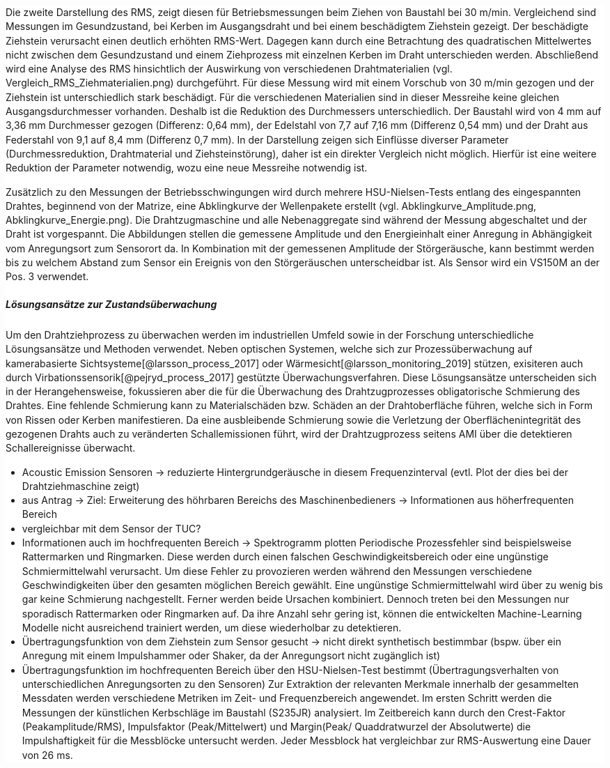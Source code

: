 Die zweite Darstellung des RMS, zeigt diesen für Betriebsmessungen beim Ziehen von Baustahl bei 30 m/min. Vergleichend sind Messungen im Gesundzustand, bei Kerben im Ausgangsdraht und bei einem beschädigtem Ziehstein gezeigt. Der beschädigte Ziehstein verursacht einen deutlich erhöhten RMS-Wert. Dagegen kann durch eine Betrachtung des quadratischen Mittelwertes nicht zwischen dem Gesundzustand und einem Ziehprozess mit einzelnen Kerben im Draht unterschieden werden. Abschließend wird eine Analyse des RMS hinsichtlich der Auswirkung von verschiedenen Drahtmaterialien (vgl. Vergleich_RMS_Ziehmaterialien.png) durchgeführt. Für diese Messung wird mit einem Vorschub von 30 m/min gezogen und der Ziehstein ist unterschiedlich stark beschädigt. Für die verschiedenen Materialien sind in dieser Messreihe keine gleichen Ausgangsdurchmesser vorhanden. Deshalb ist die Reduktion des Durchmessers unterschiedlich. Der Baustahl wird von 4 mm auf 3,36 mm Durchmesser gezogen (Differenz: 0,64 mm), der Edelstahl von 7,7 auf 7,16 mm (Differenz 0,54 mm) und der Draht aus Federstahl von 9,1 auf 8,4 mm (Differenz 0,7 mm). In der Darstellung zeigen sich Einflüsse diverser Parameter (Durchmessreduktion, Drahtmaterial und Ziehsteinstörung), daher ist ein direkter Vergleich nicht möglich. Hierfür ist eine weitere Reduktion der Parameter notwendig, wozu eine neue Messreihe notwendig ist.

Zusätzlich zu den Messungen der Betriebsschwingungen wird durch mehrere HSU-Nielsen-Tests entlang des eingespannten Drahtes, beginnend von der Matrize, eine Abklingkurve der Wellenpakete erstellt (vgl. Abklingkurve_Amplitude.png, Abklingkurve_Energie.png). Die Drahtzugmaschine und alle Nebenaggregate sind während der Messung abgeschaltet und der Draht ist vorgespannt. Die Abbildungen stellen die gemessene Amplitude und den Energieinhalt einer Anregung in Abhängigkeit vom Anregungsort zum Sensorort da. In Kombination mit der gemessenen Amplitude der Störgeräusche, kann bestimmt werden bis zu welchem Abstand zum Sensor ein Ereignis von den Störgeräuschen unterscheidbar ist. Als Sensor wird ein VS150M an der Pos. 3 verwendet.

##### Lösungsansätze zur Zustandsüberwachung

Um den Drahtziehprozess zu überwachen werden im industriellen Umfeld sowie in der Forschung unterschiedliche Lösungsansätze und Methoden verwendet. Neben optischen Systemen, welche sich zur Prozessüberwachung auf kamerabasierte Sichtsysteme[@larsson_process_2017] oder Wärmesicht[@larsson_monitoring_2019] stützen, exisiteren auch durch Virbationssensorik[@pejryd_process_2017] gestützte Überwachungsverfahren. Diese Lösungsansätze unterscheiden sich in der Herangehensweise, fokussieren aber die für die Überwachung des Drahtzugprozesses obligatorische Schmierung des Drahtes. Eine fehlende Schmierung kann zu Materialschäden bzw. Schäden an der Drahtoberfläche führen, welche sich in Form von Rissen oder Kerben manifestieren. Da eine ausbleibende Schmierung sowie die Verletzung der Oberflächenintegrität des gezogenen Drahts auch zu veränderten Schallemissionen führt, wird der Drahtzugprozess seitens AMI über die detektieren Schallereignisse überwacht.

- Acoustic Emission Sensoren -> reduzierte Hintergrundgeräusche in diesem Frequenzinterval (evtl. Plot der dies bei der Drahtziehmaschine zeigt)
- aus Antrag -> Ziel: Erweiterung des höhrbaren Bereichs des Maschinenbedieners -> Informationen aus höherfrequenten Bereich
- vergleichbar mit dem Sensor der TUC?
- Informationen auch im hochfrequenten Bereich -> Spektrogramm plotten
Periodische Prozessfehler sind beispielsweise Rattermarken und Ringmarken.
Diese werden durch einen falschen Geschwindigkeitsbereich oder eine ungünstige Schmiermittelwahl verursacht.
Um diese Fehler zu provozieren werden während den Messungen verschiedene Geschwindigkeiten über den gesamten möglichen Bereich gewählt.
Eine ungünstige Schmiermittelwahl wird über zu wenig bis gar keine Schmierung nachgestellt.
Ferner werden beide Ursachen kombiniert.
Dennoch treten bei den Messungen nur sporadisch Rattermarken oder Ringmarken auf.
Da ihre Anzahl sehr gering ist, können die entwickelten Machine-Learning Modelle nicht ausreichend trainiert werden, um diese wiederholbar zu detektieren.
- Übertragungsfunktion von dem Ziehstein zum Sensor gesucht -> nicht direkt synthetisch bestimmbar (bspw. über ein Anregung mit einem Impulshammer oder Shaker, da der Anregungsort nicht zugänglich ist)
- Übertragungsfunktion im hochfrequenten Bereich über den HSU-Nielsen-Test bestimmt (Übertragungsverhalten von unterschiedlichen Anregungsorten zu den Sensoren)
Zur Extraktion der relevanten Merkmale innerhalb der gesammelten Messdaten werden verschiedene Metriken im Zeit- und Frequenzbereich angewendet.
Im ersten Schritt werden die Messungen der künstlichen Kerbschläge im Baustahl (S235JR) analysiert.
Im Zeitbereich kann durch den Crest-Faktor (Peakamplitude/RMS), Impulsfaktor (Peak/Mittelwert) und Margin(Peak/ Quaddratwurzel der Absolutwerte) die Impulshaftigkeit für die Messblöcke untersucht werden.
Jeder Messblock hat vergleichbar zur RMS-Auswertung eine Dauer von 26 ms.